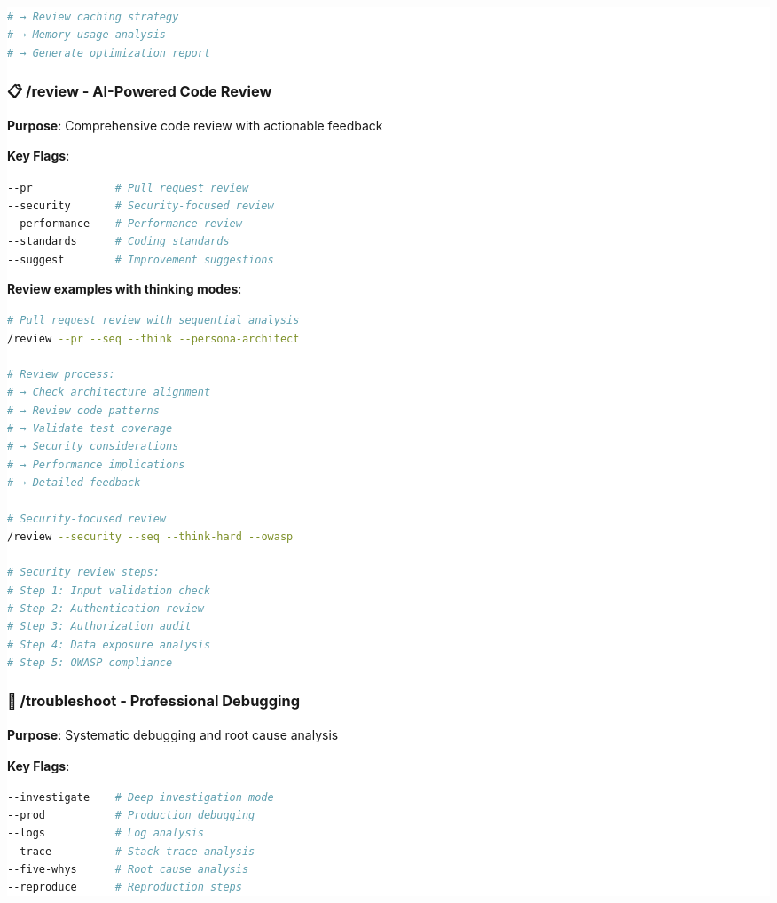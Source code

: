 ```bash
# → Review caching strategy
# → Memory usage analysis
# → Generate optimization report
```

### 📋 /review - AI-Powered Code Review

**Purpose**: Comprehensive code review with actionable feedback

**Key Flags**:
```bash
--pr             # Pull request review
--security       # Security-focused review
--performance    # Performance review
--standards      # Coding standards
--suggest        # Improvement suggestions
```

**Review examples with thinking modes**:

```bash
# Pull request review with sequential analysis
/review --pr --seq --think --persona-architect

# Review process:
# → Check architecture alignment
# → Review code patterns
# → Validate test coverage
# → Security considerations
# → Performance implications
# → Detailed feedback

# Security-focused review
/review --security --seq --think-hard --owasp

# Security review steps:
# Step 1: Input validation check
# Step 2: Authentication review
# Step 3: Authorization audit
# Step 4: Data exposure analysis
# Step 5: OWASP compliance
```

### 🔧 /troubleshoot - Professional Debugging

**Purpose**: Systematic debugging and root cause analysis

**Key Flags**:
```bash
--investigate    # Deep investigation mode
--prod           # Production debugging
--logs           # Log analysis
--trace          # Stack trace analysis
--five-whys      # Root cause analysis
--reproduce      # Reproduction steps
```
